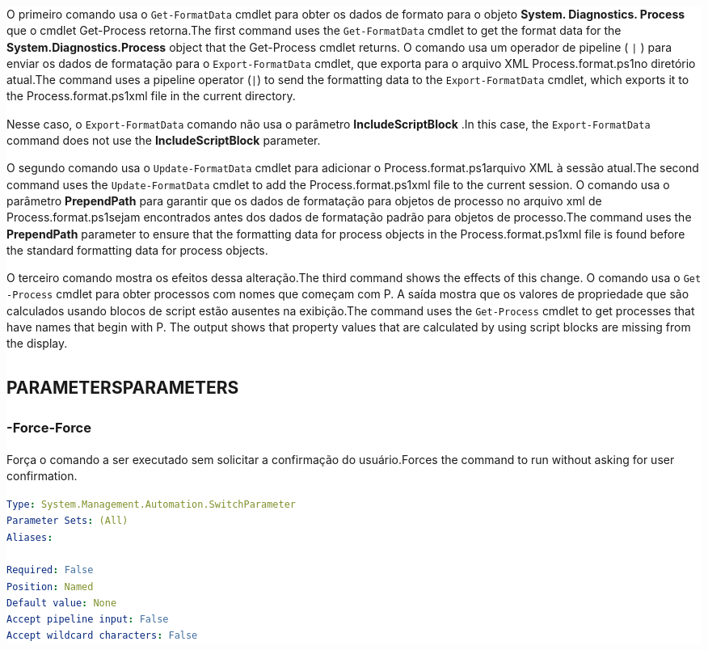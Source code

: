<span data-ttu-id="386cc-129">O primeiro comando usa o `Get-FormatData` cmdlet para obter os dados de formato para o objeto **System. Diagnostics. Process** que o cmdlet Get-Process retorna.</span><span class="sxs-lookup"><span data-stu-id="386cc-129">The first command uses the `Get-FormatData` cmdlet to get the format data for the **System.Diagnostics.Process** object that the Get-Process cmdlet returns.</span></span> <span data-ttu-id="386cc-130">O comando usa um operador de pipeline ( `|` ) para enviar os dados de formatação para o `Export-FormatData` cmdlet, que exporta para o arquivo XML Process.format.ps1no diretório atual.</span><span class="sxs-lookup"><span data-stu-id="386cc-130">The command uses a pipeline operator (`|`) to send the formatting data to the `Export-FormatData` cmdlet, which exports it to the Process.format.ps1xml file in the current directory.</span></span>

<span data-ttu-id="386cc-131">Nesse caso, o `Export-FormatData` comando não usa o parâmetro **IncludeScriptBlock** .</span><span class="sxs-lookup"><span data-stu-id="386cc-131">In this case, the `Export-FormatData` command does not use the **IncludeScriptBlock** parameter.</span></span>

<span data-ttu-id="386cc-132">O segundo comando usa o `Update-FormatData` cmdlet para adicionar o Process.format.ps1arquivo XML à sessão atual.</span><span class="sxs-lookup"><span data-stu-id="386cc-132">The second command uses the `Update-FormatData` cmdlet to add the Process.format.ps1xml file to the current session.</span></span> <span data-ttu-id="386cc-133">O comando usa o parâmetro **PrependPath** para garantir que os dados de formatação para objetos de processo no arquivo xml de Process.format.ps1sejam encontrados antes dos dados de formatação padrão para objetos de processo.</span><span class="sxs-lookup"><span data-stu-id="386cc-133">The command uses the **PrependPath** parameter to ensure that the formatting data for process objects in the Process.format.ps1xml file is found before the standard formatting data for process objects.</span></span>

<span data-ttu-id="386cc-134">O terceiro comando mostra os efeitos dessa alteração.</span><span class="sxs-lookup"><span data-stu-id="386cc-134">The third command shows the effects of this change.</span></span> <span data-ttu-id="386cc-135">O comando usa o `Get-Process` cmdlet para obter processos com nomes que começam com P. A saída mostra que os valores de propriedade que são calculados usando blocos de script estão ausentes na exibição.</span><span class="sxs-lookup"><span data-stu-id="386cc-135">The command uses the `Get-Process` cmdlet to get processes that have names that begin with P. The output shows that property values that are calculated by using script blocks are missing from the display.</span></span>

## <span data-ttu-id="386cc-136">PARAMETERS</span><span class="sxs-lookup"><span data-stu-id="386cc-136">PARAMETERS</span></span>

### <span data-ttu-id="386cc-137">-Force</span><span class="sxs-lookup"><span data-stu-id="386cc-137">-Force</span></span>

<span data-ttu-id="386cc-138">Força o comando a ser executado sem solicitar a confirmação do usuário.</span><span class="sxs-lookup"><span data-stu-id="386cc-138">Forces the command to run without asking for user confirmation.</span></span>

```yaml
Type: System.Management.Automation.SwitchParameter
Parameter Sets: (All)
Aliases:

Required: False
Position: Named
Default value: None
Accept pipeline input: False
Accept wildcard characters: False
```

